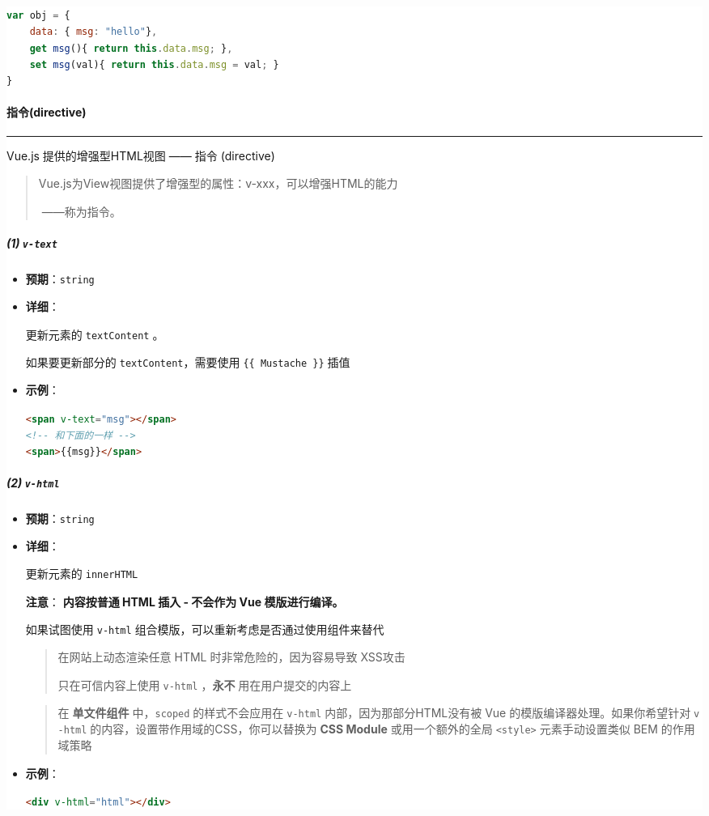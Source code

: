```js
var obj = {
	data: { msg: "hello"},
	get msg(){ return this.data.msg; },
	set msg(val){ return this.data.msg = val; }
}
```



#### 指令(directive)

---

Vue.js 提供的增强型HTML视图 —— 指令 (directive)

> Vue.js为View视图提供了增强型的属性：v-xxx，可以增强HTML的能力
>
> ​	——称为指令。

#####  (1) `v-text` 

- **预期**：`string`

- **详细**：

  更新元素的 `textContent` 。

  如果要更新部分的 `textContent`，需要使用 `{{ Mustache }}` 插值

- **示例**：

  ```html
  <span v-text="msg"></span>
  <!-- 和下面的一样 -->
  <span>{{msg}}</span>
  ```



##### (2)  `v-html` 

- **预期**：`string` 

- **详细**：

  更新元素的 `innerHTML` 

  **注意**： **内容按普通 HTML 插入 - 不会作为 Vue 模版进行编译。**

  如果试图使用 `v-html` 组合模版，可以重新考虑是否通过使用组件来替代

  > 在网站上动态渲染任意 HTML 时非常危险的，因为容易导致 XSS攻击
  >
  > 只在可信内容上使用 `v-html` ，**永不** 用在用户提交的内容上

  >在 **单文件组件** 中，`scoped` 的样式不会应用在 `v-html` 内部，因为那部分HTML没有被 Vue 的模版编译器处理。如果你希望针对 `v-html` 的内容，设置带作用域的CSS，你可以替换为 **CSS Module** 或用一个额外的全局 `<style>` 元素手动设置类似 BEM 的作用域策略

- **示例**：

  ```html
  <div v-html="html"></div>
  ```
